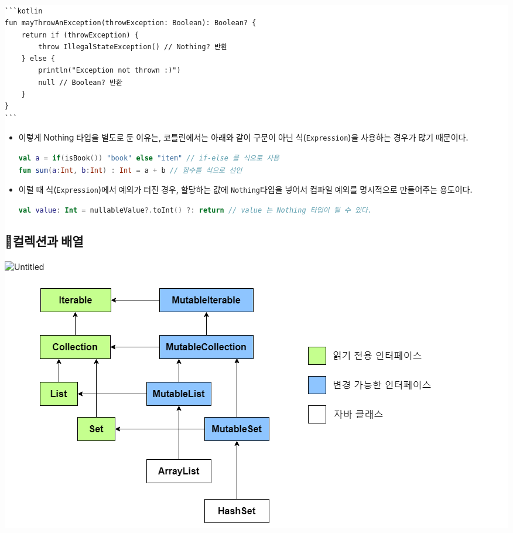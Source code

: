     ```kotlin
    fun mayThrowAnException(throwException: Boolean): Boolean? {
        return if (throwException) {
            throw IllegalStateException() // Nothing? 반환
        } else {
            println("Exception not thrown :)")
            null // Boolean? 반환
        }
    }
    ```
*   이렇게 Nothing 타입을 별도로 둔 이유는, 코틀린에서는 아래와 같이 구문이 아닌 식(`Expression`)을 사용하는 경우가 많기 때문이다.

    ```kotlin
    val a = if(isBook()) "book" else "item" // if-else 를 식으로 사용
    fun sum(a:Int, b:Int) : Int = a + b // 함수를 식으로 선언
    ```
*   이럴 때 식(`Expression`)에서 예외가 터진 경우, 할당하는 값에 `Nothing`타입을 넣어서 컴파일 예외를 명시적으로 만들어주는 용도이다.

    ```kotlin
    val value: Int = nullableValue?.toInt() ?: return // value 는 Nothing 타입이 될 수 있다.
    ```

    ##

## **📌컬렉션과 배열**

![Untitled](https://prod-files-secure.s3.us-west-2.amazonaws.com/06f0f896-1b5a-46cf-aade-df6eca3ea953/5a874b2d-ea0f-4e5c-af6c-cd32327d3360/Untitled.png)



<figure><img src="../../.gitbook/assets/Untitled (11).png" alt=""><figcaption></figcaption></figure>
